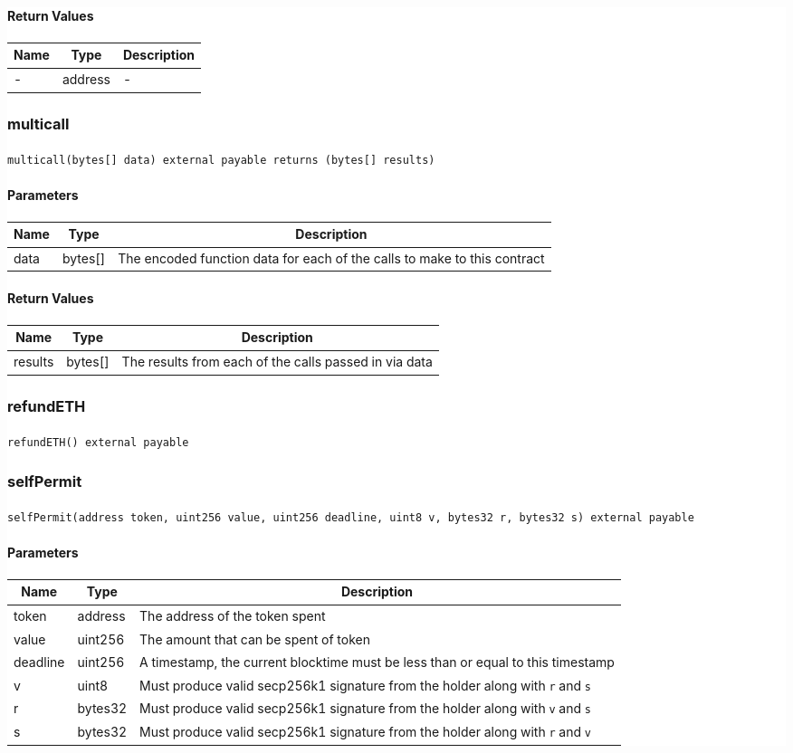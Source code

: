 
            
#### Return Values

| Name | Type | Description |
|---|---|---|
| - | address | - |

### multicall
```solidity
multicall(bytes[] data) external payable returns (bytes[] results)
```

            

            
#### Parameters

| Name | Type | Description |
|---|---|---|
| data | bytes[] | The encoded function data for each of the calls to make to this contract |

#### Return Values

| Name | Type | Description |
|---|---|---|
| results | bytes[] | The results from each of the calls passed in via data |

### refundETH
```solidity
refundETH() external payable
```

            

            
### selfPermit
```solidity
selfPermit(address token, uint256 value, uint256 deadline, uint8 v, bytes32 r, bytes32 s) external payable
```

            

            
#### Parameters

| Name | Type | Description |
|---|---|---|
| token | address | The address of the token spent |
| value | uint256 | The amount that can be spent of token |
| deadline | uint256 | A timestamp, the current blocktime must be less than or equal to this timestamp |
| v | uint8 | Must produce valid secp256k1 signature from the holder along with `r` and `s` |
| r | bytes32 | Must produce valid secp256k1 signature from the holder along with `v` and `s` |
| s | bytes32 | Must produce valid secp256k1 signature from the holder along with `r` and `v` |

